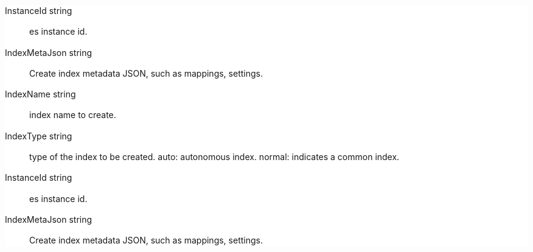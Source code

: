 <a data-swiftype-name="resource-property" data-swiftype-type="text" href="#instanceid_csharp" style="color: inherit; text-decoration: inherit;">Instance<wbr>Id</a>
</span>
        <span class="property-indicator"></span>
        <span class="property-type">string</span>
    </dt>
    <dd><p>es instance id.</p>
</dd><dt class="property-optional"
            title="Optional">
        <span id="indexmetajson_csharp">
<a data-swiftype-name="resource-property" data-swiftype-type="text" href="#indexmetajson_csharp" style="color: inherit; text-decoration: inherit;">Index<wbr>Meta<wbr>Json</a>
</span>
        <span class="property-indicator"></span>
        <span class="property-type">string</span>
    </dt>
    <dd><p>Create index metadata JSON, such as mappings, settings.</p>
</dd></dl>
</pulumi-choosable>
</div>

<div>
<pulumi-choosable type="language" values="go">
<dl class="resources-properties"><dt class="property-required"
            title="Required">
        <span id="indexname_go">
<a data-swiftype-name="resource-property" data-swiftype-type="text" href="#indexname_go" style="color: inherit; text-decoration: inherit;">Index<wbr>Name</a>
</span>
        <span class="property-indicator"></span>
        <span class="property-type">string</span>
    </dt>
    <dd><p>index name to create.</p>
</dd><dt class="property-required"
            title="Required">
        <span id="indextype_go">
<a data-swiftype-name="resource-property" data-swiftype-type="text" href="#indextype_go" style="color: inherit; text-decoration: inherit;">Index<wbr>Type</a>
</span>
        <span class="property-indicator"></span>
        <span class="property-type">string</span>
    </dt>
    <dd><p>type of the index to be created. auto: autonomous index. normal: indicates a common index.</p>
</dd><dt class="property-required"
            title="Required">
        <span id="instanceid_go">
<a data-swiftype-name="resource-property" data-swiftype-type="text" href="#instanceid_go" style="color: inherit; text-decoration: inherit;">Instance<wbr>Id</a>
</span>
        <span class="property-indicator"></span>
        <span class="property-type">string</span>
    </dt>
    <dd><p>es instance id.</p>
</dd><dt class="property-optional"
            title="Optional">
        <span id="indexmetajson_go">
<a data-swiftype-name="resource-property" data-swiftype-type="text" href="#indexmetajson_go" style="color: inherit; text-decoration: inherit;">Index<wbr>Meta<wbr>Json</a>
</span>
        <span class="property-indicator"></span>
        <span class="property-type">string</span>
    </dt>
    <dd><p>Create index metadata JSON, such as mappings, settings.</p>